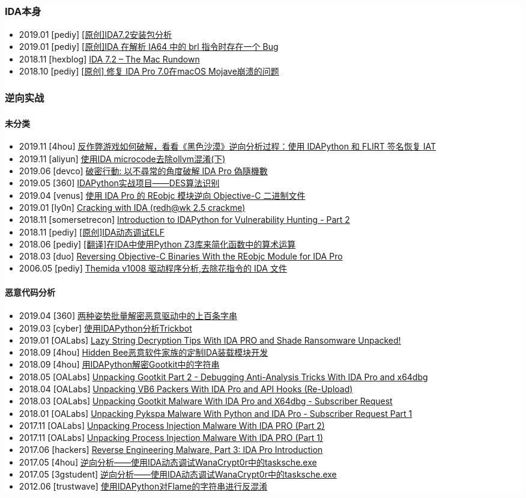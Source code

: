 
### <a id="2120fe5420607a363ae87f5d2fed459f"></a>IDA本身


- 2019.01 [pediy] [[原创]IDA7.2安装包分析](https://bbs.pediy.com/thread-248989.htm)
- 2019.01 [pediy] [[原创]IDA 在解析 IA64 中的 brl 指令时存在一个 Bug](https://bbs.pediy.com/thread-248983.htm)
- 2018.11 [hexblog] [IDA 7.2 – The Mac Rundown](http://www.hexblog.com/?p=1300)
- 2018.10 [pediy] [[原创] 修复 IDA Pro 7.0在macOS Mojave崩溃的问题](https://bbs.pediy.com/thread-247334.htm)


### <a id="d8e48eb05d72db3ac1e050d8ebc546e1"></a>逆向实战


#### <a id="374c6336120363a5c9d9a27d7d669bf3"></a>未分类


- 2019.11 [4hou] [反作弊游戏如何破解，看看《黑色沙漠》逆向分析过程：使用 IDAPython 和 FLIRT 签名恢复 IAT](https://www.4hou.com/web/21806.html)
- 2019.11 [aliyun] [使用IDA microcode去除ollvm混淆(下)](https://xz.aliyun.com/t/6795)
- 2019.06 [devco] [破密行動: 以不尋常的角度破解 IDA Pro 偽隨機數](https://devco.re/blog/2019/06/21/operation-crack-hacking-IDA-Pro-installer-PRNG-from-an-unusual-way/)
- 2019.05 [360] [IDAPython实战项目——DES算法识别](https://www.anquanke.com/post/id/177808/)
- 2019.04 [venus] [使用 IDA Pro 的 REobjc 模块逆向 Objective-C 二进制文件](https://paper.seebug.org/887/)
- 2019.01 [ly0n] [Cracking with IDA (redh@wk 2.5 crackme)](https://paumunoz.tech/2019/01/05/cracking-with-ida-redhwk-2-5-crackme/)
- 2018.11 [somersetrecon] [Introduction to IDAPython for Vulnerability Hunting - Part 2](http://www.somersetrecon.com/blog/2018/8/2/idapython-part-2)
- 2018.11 [pediy] [[原创]IDA动态调试ELF](https://bbs.pediy.com/thread-247830.htm)
- 2018.06 [pediy] [[翻译]在IDA中使用Python Z3库来简化函数中的算术运算](https://bbs.pediy.com/thread-228688.htm)
- 2018.03 [duo] [Reversing Objective-C Binaries With the REobjc Module for IDA Pro](https://duo.com/blog/reversing-objective-c-binaries-with-the-reobjc-module-for-ida-pro)
- 2006.05 [pediy] [Themida v1008 驱动程序分析,去除花指令的 IDA 文件](https://bbs.pediy.com/thread-25836.htm)


#### <a id="0b3e1936ad7c4ccc10642e994c653159"></a>恶意代码分析


- 2019.04 [360] [两种姿势批量解密恶意驱动中的上百条字串](https://www.anquanke.com/post/id/175964/)
- 2019.03 [cyber] [使用IDAPython分析Trickbot](https://cyber.wtf/2019/03/22/using-ida-python-to-analyze-trickbot/)
- 2019.01 [OALabs] [Lazy String Decryption Tips With IDA PRO and Shade Ransomware Unpacked!](https://www.youtube.com/watch?v=RfnuMhosxuQ)
- 2018.09 [4hou] [Hidden Bee恶意软件家族的定制IDA装载模块开发](http://www.4hou.com/technology/13438.html)
- 2018.09 [4hou] [用IDAPython解密Gootkit中的字符串](http://www.4hou.com/technology/13209.html)
- 2018.05 [OALabs] [Unpacking Gootkit Part 2 - Debugging Anti-Analysis Tricks With IDA Pro and x64dbg](https://www.youtube.com/watch?v=QgUlPvEE4aw)
- 2018.04 [OALabs] [Unpacking VB6 Packers With IDA Pro and API Hooks (Re-Upload)](https://www.youtube.com/watch?v=ylWInOcQy2s)
- 2018.03 [OALabs] [Unpacking Gootkit Malware With IDA Pro and X64dbg - Subscriber Request](https://www.youtube.com/watch?v=242Tn0IL2jE)
- 2018.01 [OALabs] [Unpacking Pykspa Malware With Python and IDA Pro - Subscriber Request Part 1](https://www.youtube.com/watch?v=HfSQlC76_s4)
- 2017.11 [OALabs] [Unpacking Process Injection Malware With IDA PRO (Part 2)](https://www.youtube.com/watch?v=kdNQhfgoQoU)
- 2017.11 [OALabs] [Unpacking Process Injection Malware With IDA PRO (Part 1)](https://www.youtube.com/watch?v=ScBB-Hi7NxQ)
- 2017.06 [hackers] [Reverse Engineering Malware, Part 3:  IDA Pro Introduction](https://www.hackers-arise.com/single-post/2017/06/22/Reverse-Engineering-Malware-Part-3-IDA-Pro-Introduction)
- 2017.05 [4hou] [逆向分析——使用IDA动态调试WanaCrypt0r中的tasksche.exe](http://www.4hou.com/technology/4832.html)
- 2017.05 [3gstudent] [逆向分析——使用IDA动态调试WanaCrypt0r中的tasksche.exe](https://3gstudent.github.io/3gstudent.github.io/%E9%80%86%E5%90%91%E5%88%86%E6%9E%90-%E4%BD%BF%E7%94%A8IDA%E5%8A%A8%E6%80%81%E8%B0%83%E8%AF%95WanaCrypt0r%E4%B8%AD%E7%9A%84tasksche.exe/)
- 2012.06 [trustwave] [使用IDAPython对Flame的字符串进行反混淆](https://www.trustwave.com/Resources/SpiderLabs-Blog/Defeating-Flame-String-Obfuscation-with-IDAPython/)
